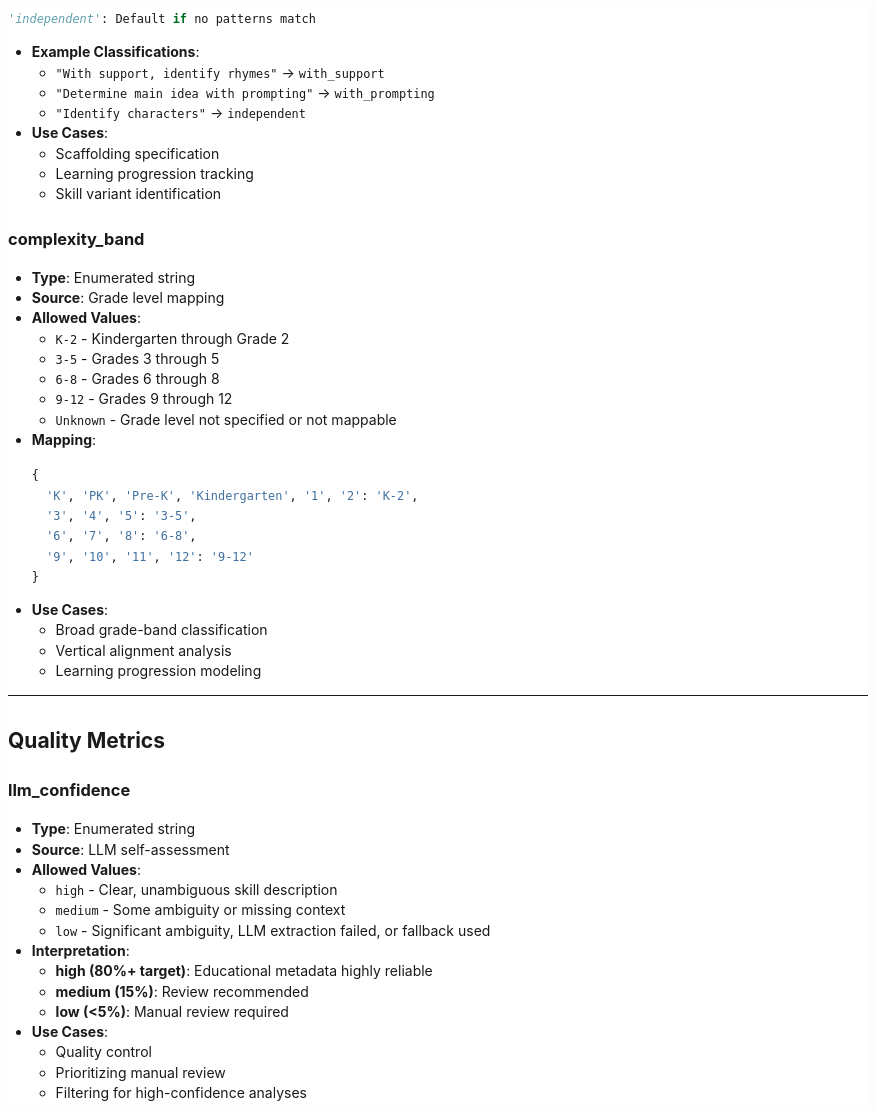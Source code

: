   ```python
  'independent': Default if no patterns match
  ```
- **Example Classifications**:
  - `"With support, identify rhymes"` → `with_support`
  - `"Determine main idea with prompting"` → `with_prompting`
  - `"Identify characters"` → `independent`
- **Use Cases**:
  - Scaffolding specification
  - Learning progression tracking
  - Skill variant identification

### complexity_band
- **Type**: Enumerated string
- **Source**: Grade level mapping
- **Allowed Values**:
  - `K-2` - Kindergarten through Grade 2
  - `3-5` - Grades 3 through 5
  - `6-8` - Grades 6 through 8
  - `9-12` - Grades 9 through 12
  - `Unknown` - Grade level not specified or not mappable
- **Mapping**:
  ```python
  {
    'K', 'PK', 'Pre-K', 'Kindergarten', '1', '2': 'K-2',
    '3', '4', '5': '3-5',
    '6', '7', '8': '6-8',
    '9', '10', '11', '12': '9-12'
  }
  ```
- **Use Cases**:
  - Broad grade-band classification
  - Vertical alignment analysis
  - Learning progression modeling

---

## Quality Metrics

### llm_confidence
- **Type**: Enumerated string
- **Source**: LLM self-assessment
- **Allowed Values**:
  - `high` - Clear, unambiguous skill description
  - `medium` - Some ambiguity or missing context
  - `low` - Significant ambiguity, LLM extraction failed, or fallback used
- **Interpretation**:
  - **high (80%+ target)**: Educational metadata highly reliable
  - **medium (15%)**: Review recommended
  - **low (<5%)**: Manual review required
- **Use Cases**:
  - Quality control
  - Prioritizing manual review
  - Filtering for high-confidence analyses
